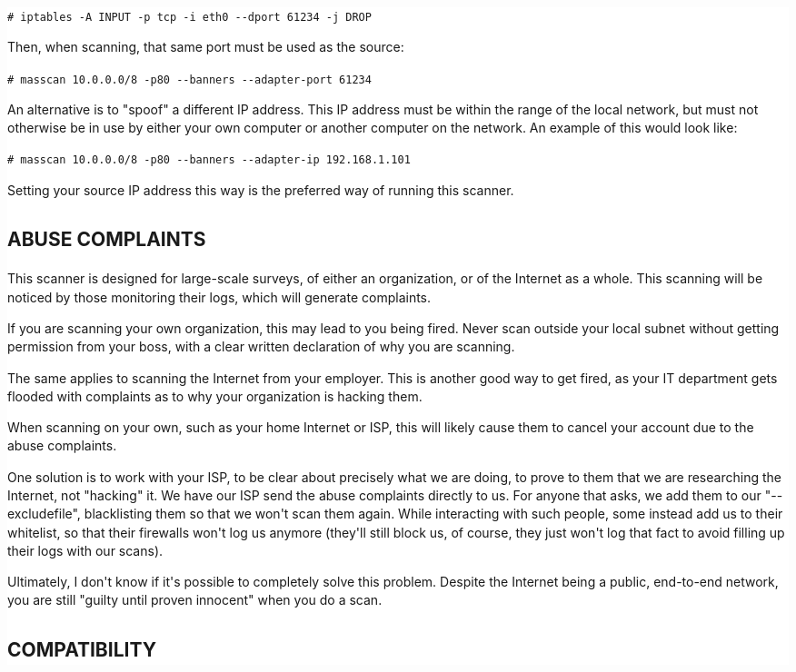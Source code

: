     # iptables -A INPUT -p tcp -i eth0 --dport 61234 -j DROP

Then, when scanning, that same port must be used as the source:

    # masscan 10.0.0.0/8 -p80 --banners --adapter-port 61234
    
An alternative is to "spoof" a different IP address. This IP address must be
within the range of the local network, but must not otherwise be in use by
either your own computer or another computer on the network. An example of this
would look like:

    # masscan 10.0.0.0/8 -p80 --banners --adapter-ip 192.168.1.101

Setting your source IP address this way is the preferred way of running this
scanner.


## ABUSE COMPLAINTS

This scanner is designed for large-scale surveys, of either an organization,
or of the Internet as a whole. This scanning will be noticed by those 
monitoring their logs, which will generate complaints.

If you are scanning your own organization, this may lead to you being fired.
Never scan outside your local subnet without getting permission from your boss,
with a clear written declaration of why you are scanning.

The same applies to scanning the Internet from your employer. This is another
good way to get fired, as your IT department gets flooded with complaints as
to why your organization is hacking them.

When scanning on your own, such as your home Internet or ISP, this will likely
cause them to cancel your account due to the abuse complaints.

One solution is to work with your ISP, to be clear about precisely what we are
doing, to prove to them that we are researching the Internet, not "hacking" it.
We have our ISP send the abuse complaints directly to us. For anyone that asks,
we add them to our "--excludefile", blacklisting them so that we won't scan
them again. While interacting with such people, some instead add us to their
whitelist, so that their firewalls won't log us anymore (they'll still block
us, of course, they just won't log that fact to avoid filling up their logs
with our scans).

Ultimately, I don't know if it's possible to completely solve this problem.
Despite the Internet being a public, end-to-end network, you are still
"guilty until proven innocent" when you do a scan.


## COMPATIBILITY
